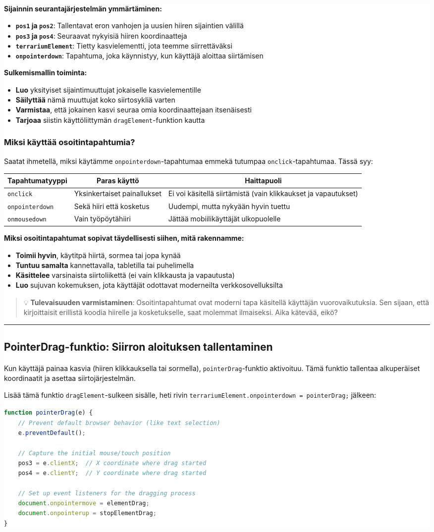 **Sijainnin seurantajärjestelmän ymmärtäminen:**
- **`pos1` ja `pos2`**: Tallentavat eron vanhojen ja uusien hiiren sijaintien välillä
- **`pos3` ja `pos4`**: Seuraavat nykyisiä hiiren koordinaatteja
- **`terrariumElement`**: Tietty kasvielementti, jota teemme siirrettäväksi
- **`onpointerdown`**: Tapahtuma, joka käynnistyy, kun käyttäjä aloittaa siirtämisen

**Sulkemismallin toiminta:**
- **Luo** yksityiset sijaintimuuttujat jokaiselle kasvielementille
- **Säilyttää** nämä muuttujat koko siirtosykliä varten
- **Varmistaa**, että jokainen kasvi seuraa omia koordinaattejaan itsenäisesti
- **Tarjoaa** siistin käyttöliittymän `dragElement`-funktion kautta

### Miksi käyttää osoitintapahtumia?

Saatat ihmetellä, miksi käytämme `onpointerdown`-tapahtumaa emmekä tutumpaa `onclick`-tapahtumaa. Tässä syy:

| Tapahtumatyyppi | Paras käyttö | Haittapuoli |
|-----------------|-------------|-------------|
| `onclick` | Yksinkertaiset painallukset | Ei voi käsitellä siirtämistä (vain klikkaukset ja vapautukset) |
| `onpointerdown` | Sekä hiiri että kosketus | Uudempi, mutta nykyään hyvin tuettu |
| `onmousedown` | Vain työpöytähiiri | Jättää mobiilikäyttäjät ulkopuolelle |

**Miksi osoitintapahtumat sopivat täydellisesti siihen, mitä rakennamme:**
- **Toimii hyvin**, käytitpä hiirtä, sormea tai jopa kynää
- **Tuntuu samalta** kannettavalla, tabletilla tai puhelimella
- **Käsittelee** varsinaista siirtoliikettä (ei vain klikkausta ja vapautusta)
- **Luo** sujuvan kokemuksen, jota käyttäjät odottavat moderneilta verkkosovelluksilta

> 💡 **Tulevaisuuden varmistaminen**: Osoitintapahtumat ovat moderni tapa käsitellä käyttäjän vuorovaikutuksia. Sen sijaan, että kirjoittaisit erillistä koodia hiirelle ja kosketukselle, saat molemmat ilmaiseksi. Aika kätevää, eikö?

---

## PointerDrag-funktio: Siirron aloituksen tallentaminen

Kun käyttäjä painaa kasvia (hiiren klikkauksella tai sormella), `pointerDrag`-funktio aktivoituu. Tämä funktio tallentaa alkuperäiset koordinaatit ja asettaa siirtojärjestelmän.

Lisää tämä funktio `dragElement`-sulkeen sisälle, heti rivin `terrariumElement.onpointerdown = pointerDrag;` jälkeen:

```javascript
function pointerDrag(e) {
    // Prevent default browser behavior (like text selection)
    e.preventDefault();
    
    // Capture the initial mouse/touch position
    pos3 = e.clientX;  // X coordinate where drag started
    pos4 = e.clientY;  // Y coordinate where drag started
    
    // Set up event listeners for the dragging process
    document.onpointermove = elementDrag;
    document.onpointerup = stopElementDrag;
}
```
